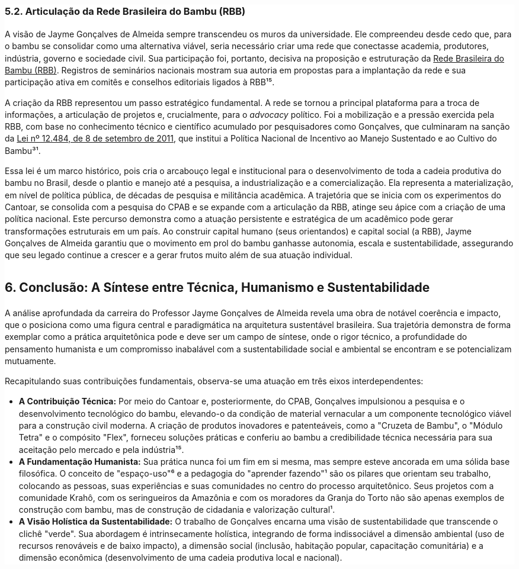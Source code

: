 ### 5.2. Articulação da Rede Brasileira do Bambu (RBB)

A visão de Jayme Gonçalves de Almeida sempre transcendeu os muros da universidade. Ele compreendeu desde cedo que, para o bambu se consolidar como uma alternativa viável, seria necessário criar uma rede que conectasse academia, produtores, indústria, governo e sociedade civil. Sua participação foi, portanto, decisiva na proposição e estruturação da [Rede Brasileira do Bambu (RBB)](https://bambubr.com/institucional/). Registros de seminários nacionais mostram sua autoria em propostas para a implantação da rede e sua participação ativa em comitês e conselhos editoriais ligados à RBB¹⁵.

A criação da RBB representou um passo estratégico fundamental. A rede se tornou a principal plataforma para a troca de informações, a articulação de projetos e, crucialmente, para o *advocacy* político. Foi a mobilização e a pressão exercida pela RBB, com base no conhecimento técnico e científico acumulado por pesquisadores como Gonçalves, que culminaram na sanção da [Lei nº 12.484, de 8 de setembro de 2011](https://www.planalto.gov.br/ccivil_03/_ato2011-2014/2011/lei/l12484.htm), que institui a Política Nacional de Incentivo ao Manejo Sustentado e ao Cultivo do Bambu³¹.

Essa lei é um marco histórico, pois cria o arcabouço legal e institucional para o desenvolvimento de toda a cadeia produtiva do bambu no Brasil, desde o plantio e manejo até a pesquisa, a industrialização e a comercialização. Ela representa a materialização, em nível de política pública, de décadas de pesquisa e militância acadêmica. A trajetória que se inicia com os experimentos do Cantoar, se consolida com a pesquisa do CPAB e se expande com a articulação da RBB, atinge seu ápice com a criação de uma política nacional. Este percurso demonstra como a atuação persistente e estratégica de um acadêmico pode gerar transformações estruturais em um país. Ao construir capital humano (seus orientandos) e capital social (a RBB), Jayme Gonçalves de Almeida garantiu que o movimento em prol do bambu ganhasse autonomia, escala e sustentabilidade, assegurando que seu legado continue a crescer e a gerar frutos muito além de sua atuação individual.

## 6. Conclusão: A Síntese entre Técnica, Humanismo e Sustentabilidade

A análise aprofundada da carreira do Professor Jayme Gonçalves de Almeida revela uma obra de notável coerência e impacto, que o posiciona como uma figura central e paradigmática na arquitetura sustentável brasileira. Sua trajetória demonstra de forma exemplar como a prática arquitetônica pode e deve ser um campo de síntese, onde o rigor técnico, a profundidade do pensamento humanista e um compromisso inabalável com a sustentabilidade social e ambiental se encontram e se potencializam mutuamente.

Recapitulando suas contribuições fundamentais, observa-se uma atuação em três eixos interdependentes:

*   **A Contribuição Técnica:** Por meio do Cantoar e, posteriormente, do CPAB, Gonçalves impulsionou a pesquisa e o desenvolvimento tecnológico do bambu, elevando-o da condição de material vernacular a um componente tecnológico viável para a construção civil moderna. A criação de produtos inovadores e patenteáveis, como a "Cruzeta de Bambu", o "Módulo Tetra" e o compósito "Flex", forneceu soluções práticas e conferiu ao bambu a credibilidade técnica necessária para sua aceitação pelo mercado e pela indústria¹⁵.
*   **A Fundamentação Humanista:** Sua prática nunca foi um fim em si mesma, mas sempre esteve ancorada em uma sólida base filosófica. O conceito de "espaço-uso"⁶ e a pedagogia do "aprender fazendo"¹ são os pilares que orientam seu trabalho, colocando as pessoas, suas experiências e suas comunidades no centro do processo arquitetônico. Seus projetos com a comunidade Krahô, com os seringueiros da Amazônia e com os moradores da Granja do Torto não são apenas exemplos de construção com bambu, mas de construção de cidadania e valorização cultural¹.
*   **A Visão Holística da Sustentabilidade:** O trabalho de Gonçalves encarna uma visão de sustentabilidade que transcende o clichê "verde". Sua abordagem é intrinsecamente holística, integrando de forma indissociável a dimensão ambiental (uso de recursos renováveis e de baixo impacto), a dimensão social (inclusão, habitação popular, capacitação comunitária) e a dimensão econômica (desenvolvimento de uma cadeia produtiva local e nacional).
